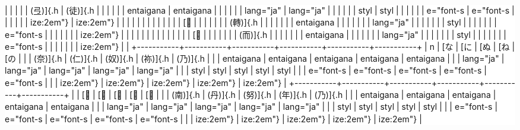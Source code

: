|           |           |           |           | (弖)]{.h  | (徒)]{.h  |
|           |           |           |           | entaigana | entaigana |
|           |           |           |           | lang="ja" | lang="ja" |
|           |           |           |           | styl      | styl      |
|           |           |           |           | e="font-s | e="font-s |
|           |           |           |           | ize:2em"} | ize:2em"} |
|           |           |           |           |           |           |
|           |           |           |           | [𛁶       |           |
|           |           |           |           | (轉)]{.h  |           |
|           |           |           |           | entaigana |           |
|           |           |           |           | lang="ja" |           |
|           |           |           |           | styl      |           |
|           |           |           |           | e="font-s |           |
|           |           |           |           | ize:2em"} |           |
|           |           |           |           |           |           |
|           |           |           |           | [𛂎       |           |
|           |           |           |           | (而)]{.h  |           |
|           |           |           |           | entaigana |           |
|           |           |           |           | lang="ja" |           |
|           |           |           |           | styl      |           |
|           |           |           |           | e="font-s |           |
|           |           |           |           | ize:2em"} |           |
+-----------+-----------+-----------+-----------+-----------+-----------+
| n         | [な       | [に       | [ぬ       | [ね       | [の       |
|           | (奈)]{.h  | (仁)]{.h  | (奴)]{.h  | (祢)]{.h  | (乃)]{.h  |
|           | entaigana | entaigana | entaigana | entaigana | entaigana |
|           | lang="ja" | lang="ja" | lang="ja" | lang="ja" | lang="ja" |
|           | styl      | styl      | styl      | styl      | styl      |
|           | e="font-s | e="font-s | e="font-s | e="font-s | e="font-s |
|           | ize:2em"} | ize:2em"} | ize:2em"} | ize:2em"} | ize:2em"} |
+-----------+-----------+-----------+-----------+-----------+-----------+
|           | [𛁾       | [𛂇       | [𛂏       | [𛂒       | [𛂙       |
|           | (南)]{.h  | (丹)]{.h  | (努)]{.h  | (年)]{.h  | (乃)]{.h  |
|           | entaigana | entaigana | entaigana | entaigana | entaigana |
|           | lang="ja" | lang="ja" | lang="ja" | lang="ja" | lang="ja" |
|           | styl      | styl      | styl      | styl      | styl      |
|           | e="font-s | e="font-s | e="font-s | e="font-s | e="font-s |
|           | ize:2em"} | ize:2em"} | ize:2em"} | ize:2em"} | ize:2em"} |